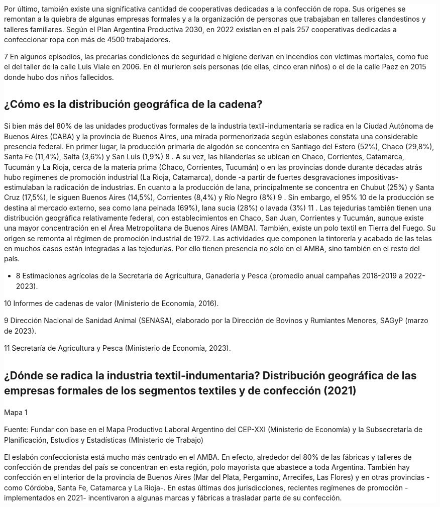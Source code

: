 Por último, también existe una significativa cantidad de cooperativas dedicadas a la confección de ropa. Sus orígenes se remontan a la quiebra de algunas empresas formales y a la organización de personas que trabajaban en talleres clandestinos y talleres familiares. Según el Plan Argentina Productiva 2030, en 2022 existían en el país 257 cooperativas dedicadas a confeccionar ropa con más de 4500 trabajadores.

7 En algunos episodios, las precarias condiciones de seguridad e higiene derivan en incendios con víctimas mortales, como fue el del taller de la calle Luis Viale en 2006. En él murieron seis personas (de ellas, cinco eran niños) o el de la calle Paez en 2015 donde hubo dos niños fallecidos.

## ¿Cómo es la distribución geográfica de la cadena?

Si bien más del 80% de las unidades productivas formales de la industria textil-indumentaria se radica en la Ciudad Autónoma de Buenos Aires (CABA) y la provincia de Buenos Aires, una mirada pormenorizada según eslabones constata una considerable presencia federal. En primer lugar, la producción primaria de algodón se concentra en Santiago del Estero (52%), Chaco (29,8%), Santa Fe (11,4%), Salta (3,6%) y San Luis (1,9%) 8 . A su vez, las hilanderías se ubican en Chaco, Corrientes, Catamarca, Tucumán y La Rioja, cerca de la materia prima (Chaco, Corrientes, Tucumán) o en las provincias donde durante décadas atrás hubo regímenes de promoción industrial (La Rioja, Catamarca), donde -a partir de fuertes desgravaciones impositivas- estimulaban la radicación de industrias. En cuanto a la producción de lana, principalmente se concentra en Chubut (25%) y Santa Cruz (17,5%), le siguen Buenos Aires (14,5%), Corrientes (8,4%) y Río Negro (8%) 9 . Sin embargo, el 95% 10 de la producción se destina al mercado externo, sea como lana peinada (69%), lana sucia (28%) o lavada (3%) 11 . Las tejedurías también tienen una distribución geográfica relativamente federal, con establecimientos en Chaco, San Juan, Corrientes y Tucumán, aunque existe una mayor concentración en el Área Metropolitana de Buenos Aires (AMBA). También, existe un polo textil en Tierra del Fuego. Su origen se remonta al régimen de promoción industrial de 1972. Las actividades que componen la tintorería y acabado de las telas en muchos casos están integradas a las tejedurías. Por ello tienen presencia no sólo en el AMBA, sino también en el resto del país.

- 8 Estimaciones agrícolas de la Secretaría de Agricultura, Ganadería y Pesca (promedio anual campañas 2018-2019 a 2022-2023).

10 Informes de cadenas de valor (Ministerio de Economía, 2016).

9 Dirección Nacional de Sanidad Animal (SENASA), elaborado por la Dirección de Bovinos y Rumiantes Menores, SAGyP (marzo de 2023).

11 Secretaría de Agricultura y Pesca (Ministerio de Economía, 2023).





## ¿Dónde se radica la industria textil-indumentaria? Distribución geográfica de las empresas formales de los segmentos textiles y de confección (2021)

Mapa 1



Fuente: Fundar con base en el Mapa Productivo Laboral Argentino del CEP-XXI (Ministerio de Economía) y la Subsecretaría de Planificación, Estudios y Estadísticas (MInisterio de Trabajo)

El eslabón confeccionista está mucho más centrado en el AMBA. En efecto, alrededor del 80% de las fábricas y talleres de confección de prendas del país se concentran en esta región, polo mayorista que abastece a toda Argentina. También hay confección en el interior de la provincia de Buenos Aires (Mar del Plata, Pergamino, Arrecifes, Las Flores) y en otras provincias -como Córdoba, Santa Fe, Catamarca y La Rioja-. En estas últimas dos jurisdicciones, recientes regímenes de promoción -implementados en 2021- incentivaron a algunas marcas y fábricas a trasladar parte de su confección.
